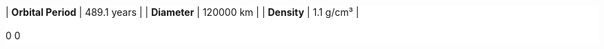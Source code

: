 | **Orbital Period** | 489.1 years |
| **Diameter**                |      120000 km | 
| **Density**                 |    1.1 g/cm³ |



0
0



